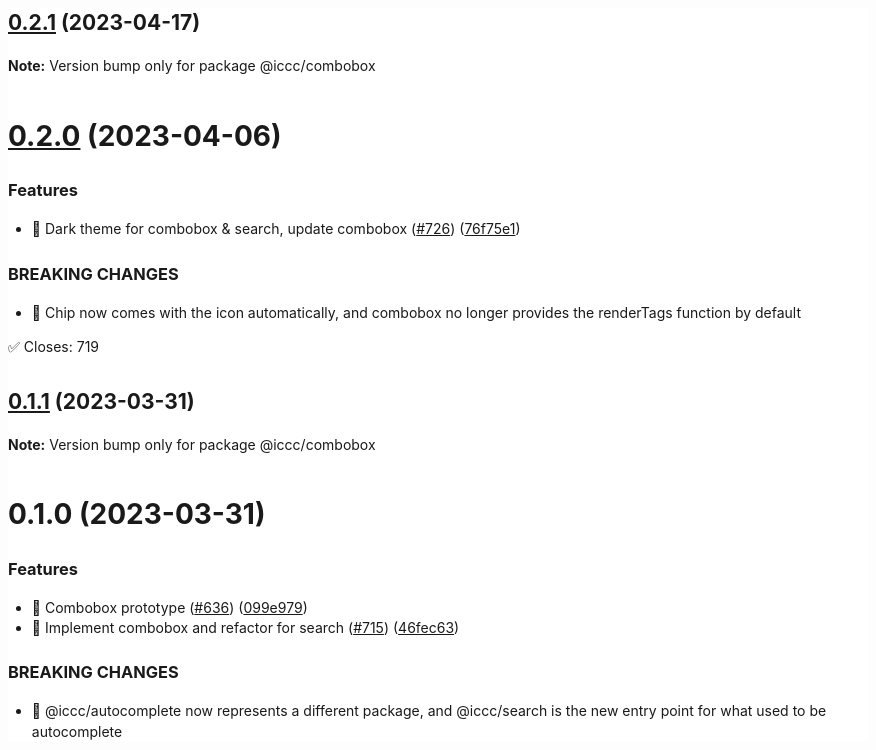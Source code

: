 


## [0.2.1](https://git.autodesk.com//dpe/iccc/compare/@iccc/combobox@0.2.0...@iccc/combobox@0.2.1) (2023-04-17)

**Note:** Version bump only for package @iccc/combobox





# [0.2.0](https://git.autodesk.com//dpe/iccc/compare/@iccc/combobox@0.1.1...@iccc/combobox@0.2.0) (2023-04-06)


### Features

* 🎸 Dark theme for combobox & search, update combobox ([#726](https://git.autodesk.com//dpe/iccc/issues/726)) ([76f75e1](https://git.autodesk.com//dpe/iccc/commits/76f75e16e32189b88cbec4edfa3d6a83ec590bab))


### BREAKING CHANGES

* 🧨 Chip now comes with the icon automatically, and combobox no longer
provides the renderTags function by default

✅ Closes: 719





## [0.1.1](https://git.autodesk.com//dpe/iccc/compare/@iccc/combobox@0.1.0...@iccc/combobox@0.1.1) (2023-03-31)

**Note:** Version bump only for package @iccc/combobox





# 0.1.0 (2023-03-31)


### Features

* 🎸 Combobox prototype ([#636](https://git.autodesk.com//dpe/iccc/issues/636)) ([099e979](https://git.autodesk.com//dpe/iccc/commits/099e979ac58c05792ee68aad3a9a2cf4ac1662f3))
* 🎸 Implement combobox and refactor for search ([#715](https://git.autodesk.com//dpe/iccc/issues/715)) ([46fec63](https://git.autodesk.com//dpe/iccc/commits/46fec63bfef9caf857fbe77bb4c2fa5af53eab3c))


### BREAKING CHANGES

* 🧨 @iccc/autocomplete now represents a different package, and
@iccc/search is the new entry point for what used to be
autocomplete
